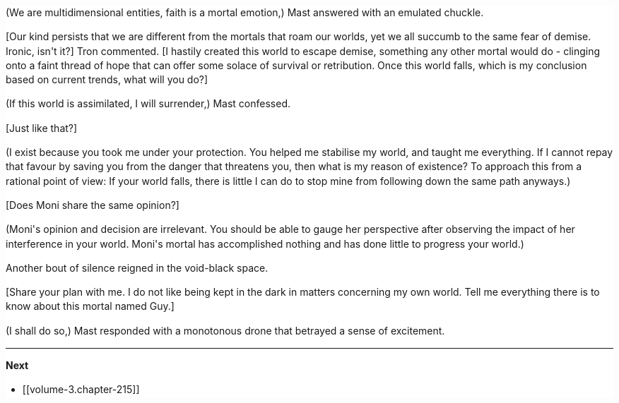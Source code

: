 (We are multidimensional entities, faith is a mortal emotion,) Mast answered with an emulated chuckle.

[Our kind persists that we are different from the mortals that roam our worlds, yet we all succumb to the same fear of demise. Ironic, isn't it?] Tron commented. [I hastily created this world to escape demise, something any other mortal would do - clinging onto a faint thread of hope that can offer some solace of survival or retribution. Once this world falls, which is my conclusion based on current trends, what will you do?]

(If this world is assimilated, I will surrender,) Mast confessed.

[Just like that?]

(I exist because you took me under your protection. You helped me stabilise my world, and taught me everything. If I cannot repay that favour by saving you from the danger that threatens you, then what is my reason of existence? To approach this from a rational point of view: If your world falls, there is little I can do to stop mine from following down the same path anyways.)

[Does Moni share the same opinion?]

(Moni's opinion and decision are irrelevant. You should be able to gauge her perspective after observing the impact of her interference in your world. Moni's mortal has accomplished nothing and has done little to progress your world.)

Another bout of silence reigned in the void-black space.

[Share your plan with me. I do not like being kept in the dark in matters concerning my own world. Tell me everything there is to know about this mortal named Guy.]

(I shall do so,) Mast responded with a monotonous drone that betrayed a sense of excitement.

____

**Next**
* [[volume-3.chapter-215]]